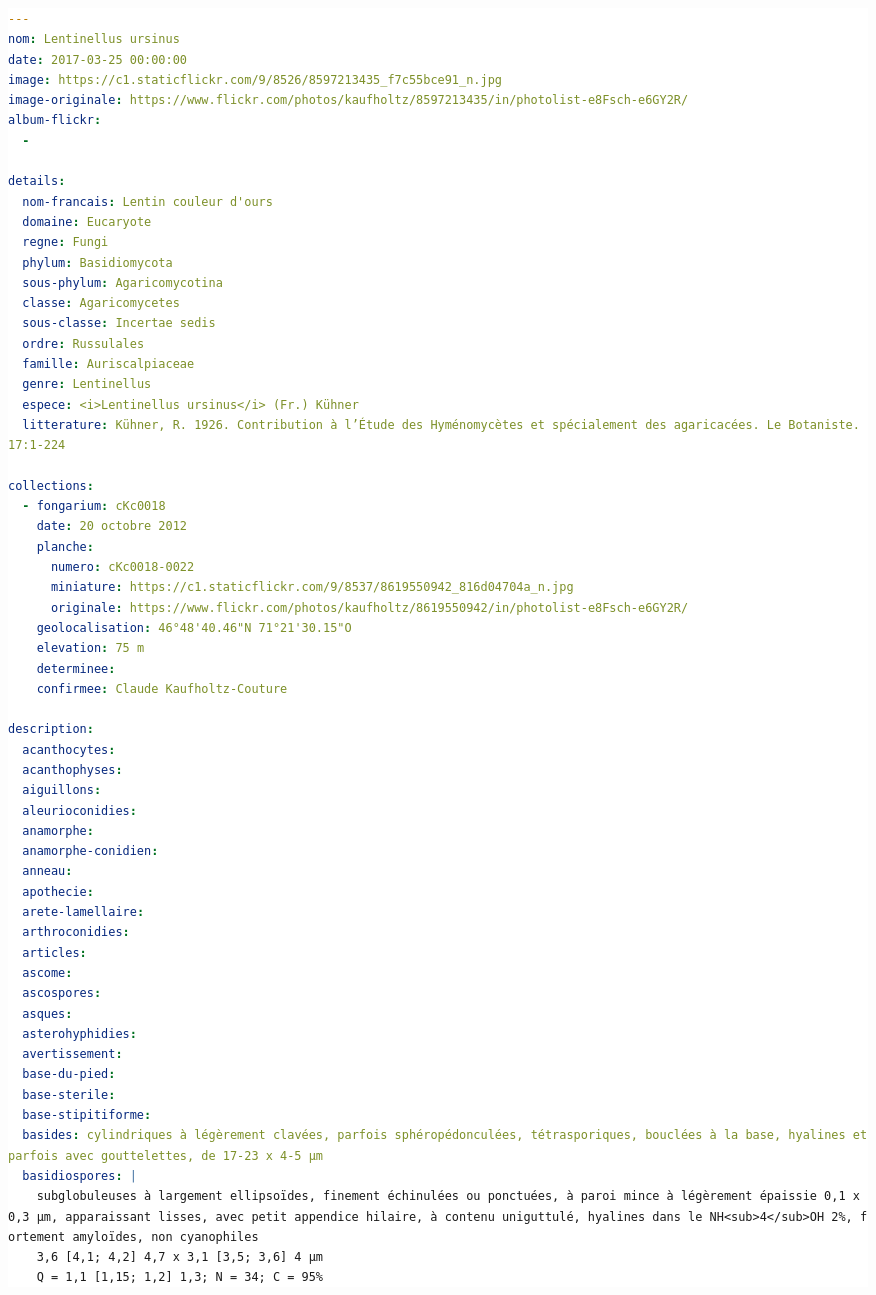```yaml
---
nom: Lentinellus ursinus
date: 2017-03-25 00:00:00
image: https://c1.staticflickr.com/9/8526/8597213435_f7c55bce91_n.jpg
image-originale: https://www.flickr.com/photos/kaufholtz/8597213435/in/photolist-e8Fsch-e6GY2R/
album-flickr:
  - 

details:
  nom-francais: Lentin couleur d'ours
  domaine: Eucaryote
  regne: Fungi
  phylum: Basidiomycota
  sous-phylum: Agaricomycotina
  classe: Agaricomycetes
  sous-classe: Incertae sedis
  ordre: Russulales
  famille: Auriscalpiaceae
  genre: Lentinellus
  espece: <i>Lentinellus ursinus</i> (Fr.) Kühner
  litterature: Kühner, R. 1926. Contribution à l’Étude des Hyménomycètes et spécialement des agaricacées. Le Botaniste. 17:1-224

collections:
  - fongarium: cKc0018
    date: 20 octobre 2012
    planche:
      numero: cKc0018-0022
      miniature: https://c1.staticflickr.com/9/8537/8619550942_816d04704a_n.jpg
      originale: https://www.flickr.com/photos/kaufholtz/8619550942/in/photolist-e8Fsch-e6GY2R/
    geolocalisation: 46°48'40.46"N 71°21'30.15"O
    elevation: 75 m
    determinee: 
    confirmee: Claude Kaufholtz-Couture

description:
  acanthocytes: 
  acanthophyses: 
  aiguillons: 
  aleurioconidies: 
  anamorphe: 
  anamorphe-conidien: 
  anneau: 
  apothecie: 
  arete-lamellaire: 
  arthroconidies: 
  articles: 
  ascome: 
  ascospores: 
  asques: 
  asterohyphidies: 
  avertissement: 
  base-du-pied: 
  base-sterile: 
  base-stipitiforme: 
  basides: cylindriques à légèrement clavées, parfois sphéropédonculées, tétrasporiques, bouclées à la base, hyalines et parfois avec gouttelettes, de 17-23 x 4-5 µm
  basidiospores: |
    subglobuleuses à largement ellipsoïdes, finement échinulées ou ponctuées, à paroi mince à légèrement épaissie 0,1 x 0,3 µm, apparaissant lisses, avec petit appendice hilaire, à contenu uniguttulé, hyalines dans le NH<sub>4</sub>OH 2%, fortement amyloïdes, non cyanophiles
    3,6 [4,1; 4,2] 4,7 x 3,1 [3,5; 3,6] 4 µm
    Q = 1,1 [1,15; 1,2] 1,3; N = 34; C = 95%
```